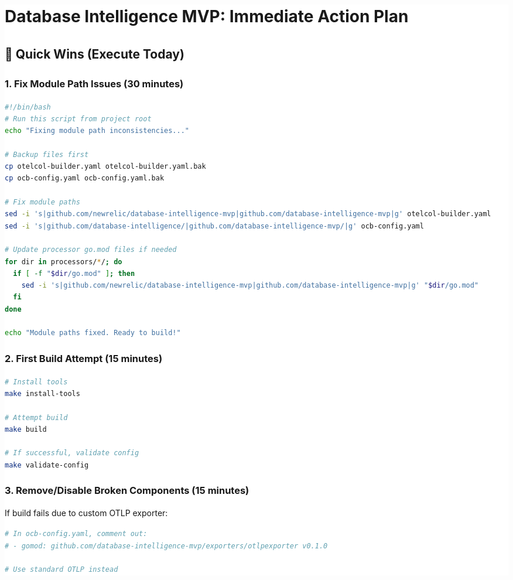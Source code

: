 # Database Intelligence MVP: Immediate Action Plan

## 🚀 Quick Wins (Execute Today)

### 1. Fix Module Path Issues (30 minutes)
```bash
#!/bin/bash
# Run this script from project root
echo "Fixing module path inconsistencies..."

# Backup files first
cp otelcol-builder.yaml otelcol-builder.yaml.bak
cp ocb-config.yaml ocb-config.yaml.bak

# Fix module paths
sed -i 's|github.com/newrelic/database-intelligence-mvp|github.com/database-intelligence-mvp|g' otelcol-builder.yaml
sed -i 's|github.com/database-intelligence/|github.com/database-intelligence-mvp/|g' ocb-config.yaml

# Update processor go.mod files if needed
for dir in processors/*/; do
  if [ -f "$dir/go.mod" ]; then
    sed -i 's|github.com/newrelic/database-intelligence-mvp|github.com/database-intelligence-mvp|g' "$dir/go.mod"
  fi
done

echo "Module paths fixed. Ready to build!"
```

### 2. First Build Attempt (15 minutes)
```bash
# Install tools
make install-tools

# Attempt build
make build

# If successful, validate config
make validate-config
```

### 3. Remove/Disable Broken Components (15 minutes)
If build fails due to custom OTLP exporter:
```yaml
# In ocb-config.yaml, comment out:
# - gomod: github.com/database-intelligence-mvp/exporters/otlpexporter v0.1.0

# Use standard OTLP instead
```
